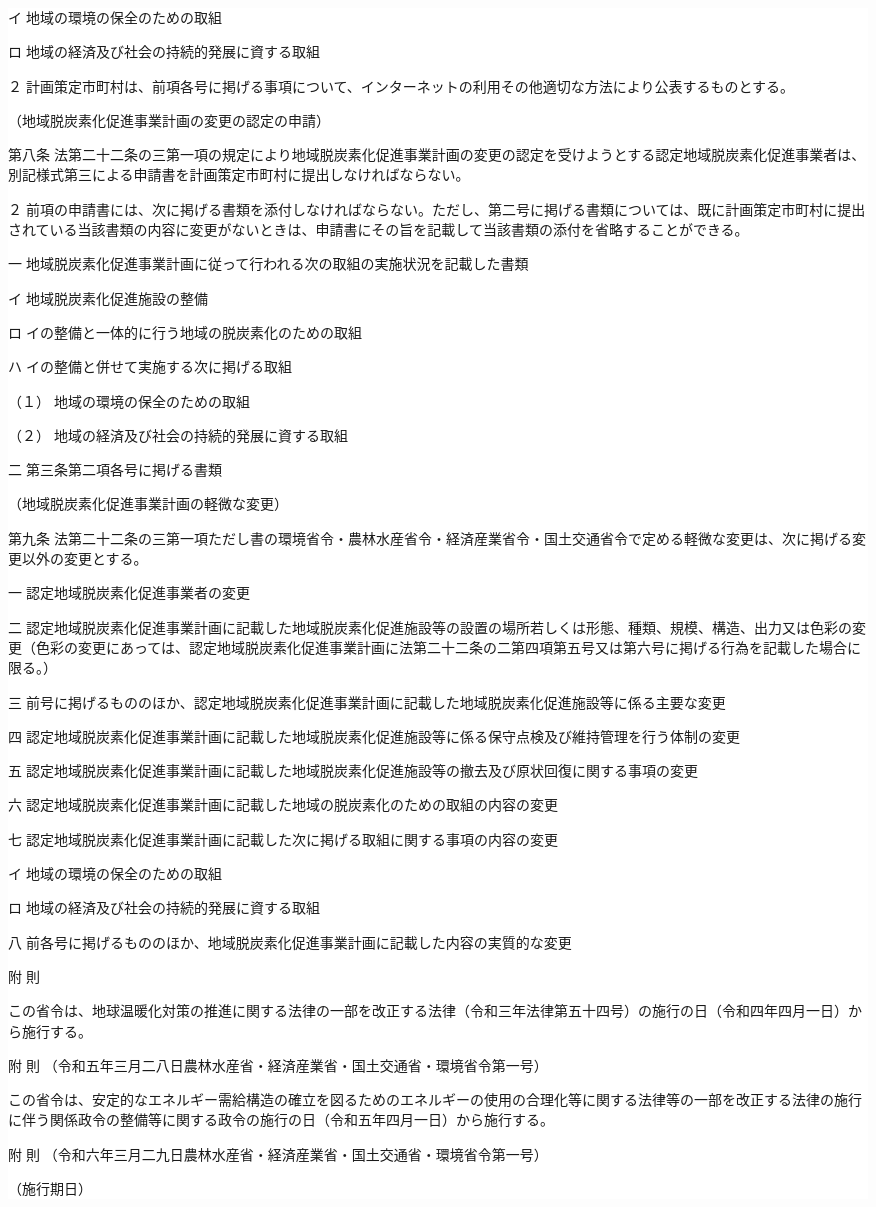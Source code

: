 イ 地域の環境の保全のための取組

ロ 地域の経済及び社会の持続的発展に資する取組

２ 計画策定市町村は、前項各号に掲げる事項について、インターネットの利用その他適切な方法により公表するものとする。

（地域脱炭素化促進事業計画の変更の認定の申請）

第八条 法第二十二条の三第一項の規定により地域脱炭素化促進事業計画の変更の認定を受けようとする認定地域脱炭素化促進事業者は、別記様式第三による申請書を計画策定市町村に提出しなければならない。

２ 前項の申請書には、次に掲げる書類を添付しなければならない。ただし、第二号に掲げる書類については、既に計画策定市町村に提出されている当該書類の内容に変更がないときは、申請書にその旨を記載して当該書類の添付を省略することができる。

一 地域脱炭素化促進事業計画に従って行われる次の取組の実施状況を記載した書類

イ 地域脱炭素化促進施設の整備

ロ イの整備と一体的に行う地域の脱炭素化のための取組

ハ イの整備と併せて実施する次に掲げる取組

（１） 地域の環境の保全のための取組

（２） 地域の経済及び社会の持続的発展に資する取組

二 第三条第二項各号に掲げる書類

（地域脱炭素化促進事業計画の軽微な変更）

第九条 法第二十二条の三第一項ただし書の環境省令・農林水産省令・経済産業省令・国土交通省令で定める軽微な変更は、次に掲げる変更以外の変更とする。

一 認定地域脱炭素化促進事業者の変更

二 認定地域脱炭素化促進事業計画に記載した地域脱炭素化促進施設等の設置の場所若しくは形態、種類、規模、構造、出力又は色彩の変更（色彩の変更にあっては、認定地域脱炭素化促進事業計画に法第二十二条の二第四項第五号又は第六号に掲げる行為を記載した場合に限る。）

三 前号に掲げるもののほか、認定地域脱炭素化促進事業計画に記載した地域脱炭素化促進施設等に係る主要な変更

四 認定地域脱炭素化促進事業計画に記載した地域脱炭素化促進施設等に係る保守点検及び維持管理を行う体制の変更

五 認定地域脱炭素化促進事業計画に記載した地域脱炭素化促進施設等の撤去及び原状回復に関する事項の変更

六 認定地域脱炭素化促進事業計画に記載した地域の脱炭素化のための取組の内容の変更

七 認定地域脱炭素化促進事業計画に記載した次に掲げる取組に関する事項の内容の変更

イ 地域の環境の保全のための取組

ロ 地域の経済及び社会の持続的発展に資する取組

八 前各号に掲げるもののほか、地域脱炭素化促進事業計画に記載した内容の実質的な変更

附 則

この省令は、地球温暖化対策の推進に関する法律の一部を改正する法律（令和三年法律第五十四号）の施行の日（令和四年四月一日）から施行する。

附 則 （令和五年三月二八日農林水産省・経済産業省・国土交通省・環境省令第一号）

この省令は、安定的なエネルギー需給構造の確立を図るためのエネルギーの使用の合理化等に関する法律等の一部を改正する法律の施行に伴う関係政令の整備等に関する政令の施行の日（令和五年四月一日）から施行する。

附 則 （令和六年三月二九日農林水産省・経済産業省・国土交通省・環境省令第一号）

（施行期日）
